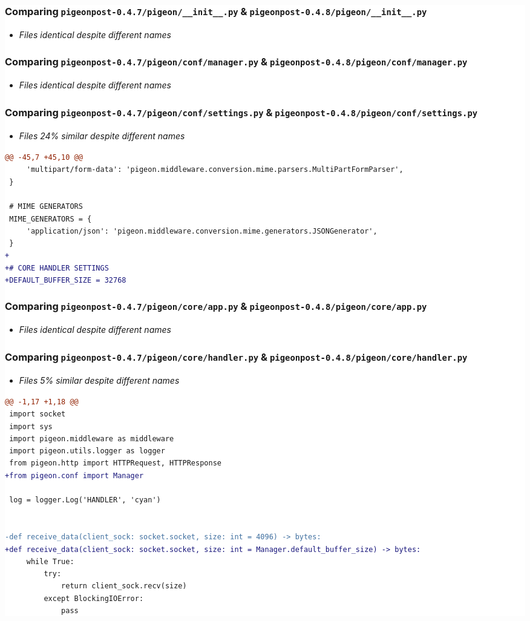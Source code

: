 ### Comparing `pigeonpost-0.4.7/pigeon/__init__.py` & `pigeonpost-0.4.8/pigeon/__init__.py`

 * *Files identical despite different names*

### Comparing `pigeonpost-0.4.7/pigeon/conf/manager.py` & `pigeonpost-0.4.8/pigeon/conf/manager.py`

 * *Files identical despite different names*

### Comparing `pigeonpost-0.4.7/pigeon/conf/settings.py` & `pigeonpost-0.4.8/pigeon/conf/settings.py`

 * *Files 24% similar despite different names*

```diff
@@ -45,7 +45,10 @@
     'multipart/form-data': 'pigeon.middleware.conversion.mime.parsers.MultiPartFormParser',
 }
 
 # MIME GENERATORS
 MIME_GENERATORS = {
     'application/json': 'pigeon.middleware.conversion.mime.generators.JSONGenerator',
 }
+
+# CORE HANDLER SETTINGS
+DEFAULT_BUFFER_SIZE = 32768
```

### Comparing `pigeonpost-0.4.7/pigeon/core/app.py` & `pigeonpost-0.4.8/pigeon/core/app.py`

 * *Files identical despite different names*

### Comparing `pigeonpost-0.4.7/pigeon/core/handler.py` & `pigeonpost-0.4.8/pigeon/core/handler.py`

 * *Files 5% similar despite different names*

```diff
@@ -1,17 +1,18 @@
 import socket
 import sys
 import pigeon.middleware as middleware
 import pigeon.utils.logger as logger
 from pigeon.http import HTTPRequest, HTTPResponse
+from pigeon.conf import Manager
 
 log = logger.Log('HANDLER', 'cyan')
 
 
-def receive_data(client_sock: socket.socket, size: int = 4096) -> bytes:
+def receive_data(client_sock: socket.socket, size: int = Manager.default_buffer_size) -> bytes:
     while True:
         try:
             return client_sock.recv(size)
         except BlockingIOError:
             pass
```
